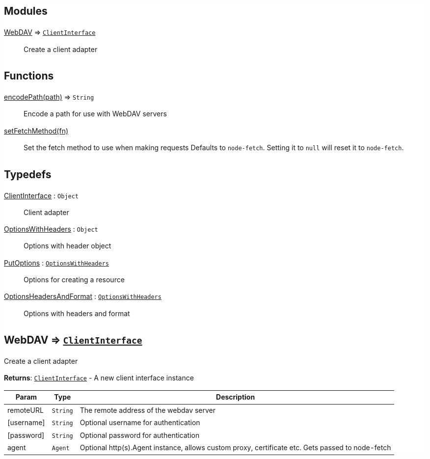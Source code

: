 ## Modules

<dl>
<dt><a href="#module_WebDAV">WebDAV</a> ⇒ <code><a href="#ClientInterface">ClientInterface</a></code></dt>
<dd><p>Create a client adapter</p>
</dd>
</dl>

## Functions

<dl>
<dt><a href="#encodePath">encodePath(path)</a> ⇒ <code>String</code></dt>
<dd><p>Encode a path for use with WebDAV servers</p>
</dd>
<dt><a href="#setFetchMethod">setFetchMethod(fn)</a></dt>
<dd><p>Set the fetch method to use when making requests
Defaults to <code>node-fetch</code>. Setting it to <code>null</code> will reset it to <code>node-fetch</code>.</p>
</dd>
</dl>

## Typedefs

<dl>
<dt><a href="#ClientInterface">ClientInterface</a> : <code>Object</code></dt>
<dd><p>Client adapter</p>
</dd>
<dt><a href="#OptionsWithHeaders">OptionsWithHeaders</a> : <code>Object</code></dt>
<dd><p>Options with header object</p>
</dd>
<dt><a href="#PutOptions">PutOptions</a> : <code><a href="#OptionsWithHeaders">OptionsWithHeaders</a></code></dt>
<dd><p>Options for creating a resource</p>
</dd>
<dt><a href="#OptionsHeadersAndFormat">OptionsHeadersAndFormat</a> : <code><a href="#OptionsWithHeaders">OptionsWithHeaders</a></code></dt>
<dd><p>Options with headers and format</p>
</dd>
</dl>

<a name="module_WebDAV"></a>

## WebDAV ⇒ [<code>ClientInterface</code>](#ClientInterface)
Create a client adapter

**Returns**: [<code>ClientInterface</code>](#ClientInterface) - A new client interface instance  

| Param | Type | Description |
| --- | --- | --- |
| remoteURL | <code>String</code> | The remote address of the webdav server |
| [username] | <code>String</code> | Optional username for authentication |
| [password] | <code>String</code> | Optional password for authentication |
| agent | <code>Agent</code> | Optional http(s).Agent instance, allows custom proxy, certificate etc. Gets passed to node-fetch |
